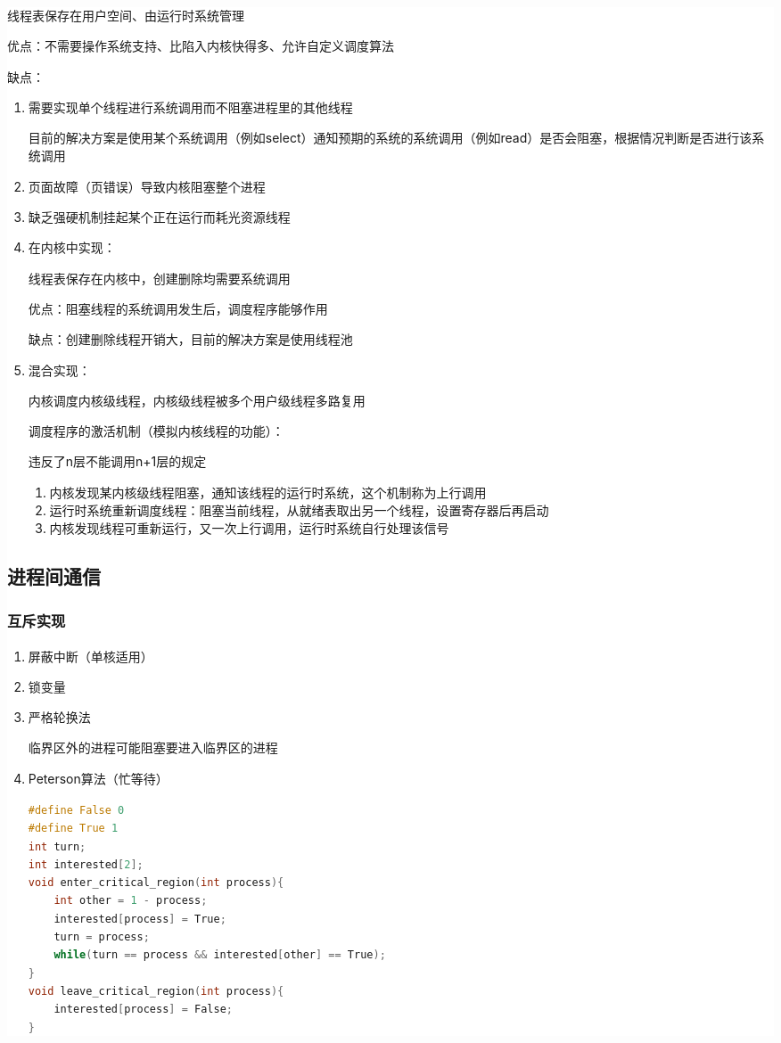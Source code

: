    线程表保存在用户空间、由运行时系统管理

   优点：不需要操作系统支持、比陷入内核快得多、允许自定义调度算法

   缺点：

   1. 需要实现单个线程进行系统调用而不阻塞进程里的其他线程

      目前的解决方案是使用某个系统调用（例如select）通知预期的系统的系统调用（例如read）是否会阻塞，根据情况判断是否进行该系统调用

   2. 页面故障（页错误）导致内核阻塞整个进程

   3. 缺乏强硬机制挂起某个正在运行而耗光资源线程

2. 在内核中实现：

   线程表保存在内核中，创建删除均需要系统调用

   优点：阻塞线程的系统调用发生后，调度程序能够作用

   缺点：创建删除线程开销大，目前的解决方案是使用线程池

3. 混合实现：

   内核调度内核级线程，内核级线程被多个用户级线程多路复用

   调度程序的激活机制（模拟内核线程的功能）：

   违反了n层不能调用n+1层的规定

   1. 内核发现某内核级线程阻塞，通知该线程的运行时系统，这个机制称为上行调用
   2. 运行时系统重新调度线程：阻塞当前线程，从就绪表取出另一个线程，设置寄存器后再启动
   3. 内核发现线程可重新运行，又一次上行调用，运行时系统自行处理该信号

## 进程间通信

### 互斥实现

1. 屏蔽中断（单核适用）

2. 锁变量

3. 严格轮换法

   临界区外的进程可能阻塞要进入临界区的进程

4. Peterson算法（忙等待）

   ```c
   #define False 0
   #define True 1
   int turn;
   int interested[2];
   void enter_critical_region(int process){
       int other = 1 - process;
       interested[process] = True;
       turn = process;
       while(turn == process && interested[other] == True);
   }
   void leave_critical_region(int process){
       interested[process] = False;
   }
   ```

